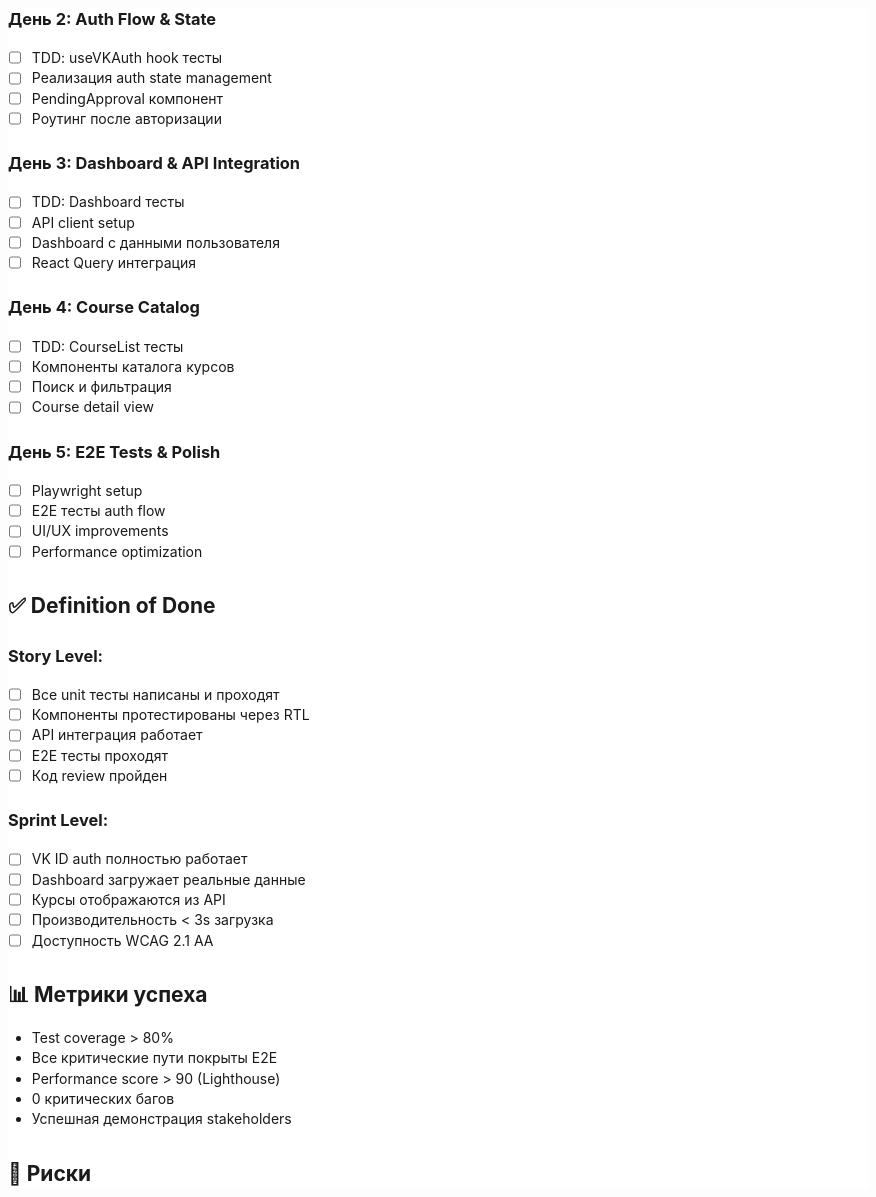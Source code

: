 ### День 2: Auth Flow & State
- [ ] TDD: useVKAuth hook тесты
- [ ] Реализация auth state management
- [ ] PendingApproval компонент
- [ ] Роутинг после авторизации

### День 3: Dashboard & API Integration
- [ ] TDD: Dashboard тесты
- [ ] API client setup
- [ ] Dashboard с данными пользователя
- [ ] React Query интеграция

### День 4: Course Catalog
- [ ] TDD: CourseList тесты
- [ ] Компоненты каталога курсов
- [ ] Поиск и фильтрация
- [ ] Course detail view

### День 5: E2E Tests & Polish
- [ ] Playwright setup
- [ ] E2E тесты auth flow
- [ ] UI/UX improvements
- [ ] Performance optimization

## ✅ Definition of Done

### Story Level:
- [ ] Все unit тесты написаны и проходят
- [ ] Компоненты протестированы через RTL
- [ ] API интеграция работает
- [ ] E2E тесты проходят
- [ ] Код review пройден

### Sprint Level:
- [ ] VK ID auth полностью работает
- [ ] Dashboard загружает реальные данные
- [ ] Курсы отображаются из API
- [ ] Производительность < 3s загрузка
- [ ] Доступность WCAG 2.1 AA

## 📊 Метрики успеха

- Test coverage > 80%
- Все критические пути покрыты E2E
- Performance score > 90 (Lighthouse)
- 0 критических багов
- Успешная демонстрация stakeholders

## 🚨 Риски
